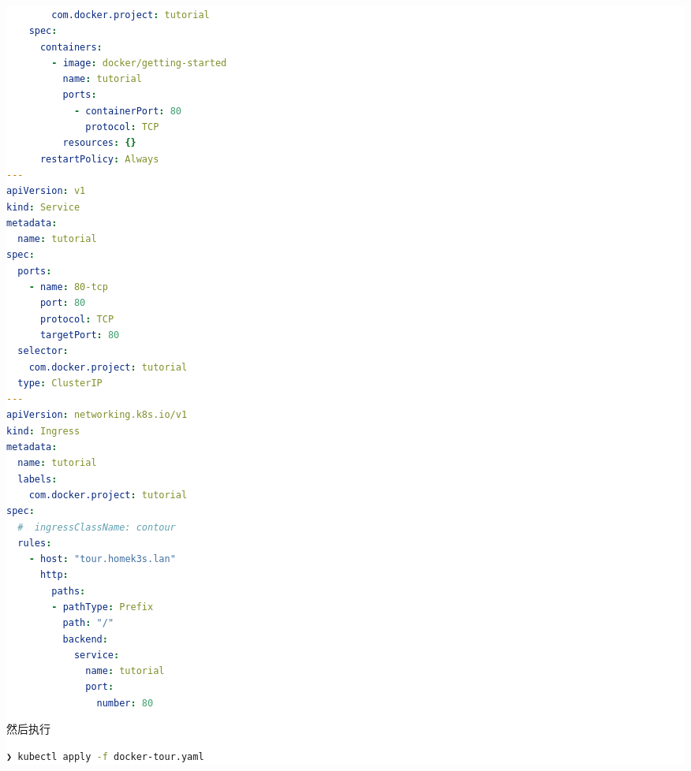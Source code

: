 ```yaml
        com.docker.project: tutorial
    spec:
      containers:
        - image: docker/getting-started
          name: tutorial
          ports:
            - containerPort: 80
              protocol: TCP
          resources: {}
      restartPolicy: Always
---
apiVersion: v1
kind: Service
metadata:
  name: tutorial
spec:
  ports:
    - name: 80-tcp
      port: 80
      protocol: TCP
      targetPort: 80
  selector:
    com.docker.project: tutorial
  type: ClusterIP
---
apiVersion: networking.k8s.io/v1
kind: Ingress
metadata:
  name: tutorial
  labels:
    com.docker.project: tutorial
spec:
  #  ingressClassName: contour
  rules:
    - host: "tour.homek3s.lan"
      http:
        paths:
        - pathType: Prefix
          path: "/"
          backend:
            service:
              name: tutorial
              port:
                number: 80
```

然后执行  

```bash
❯ kubectl apply -f docker-tour.yaml
```
